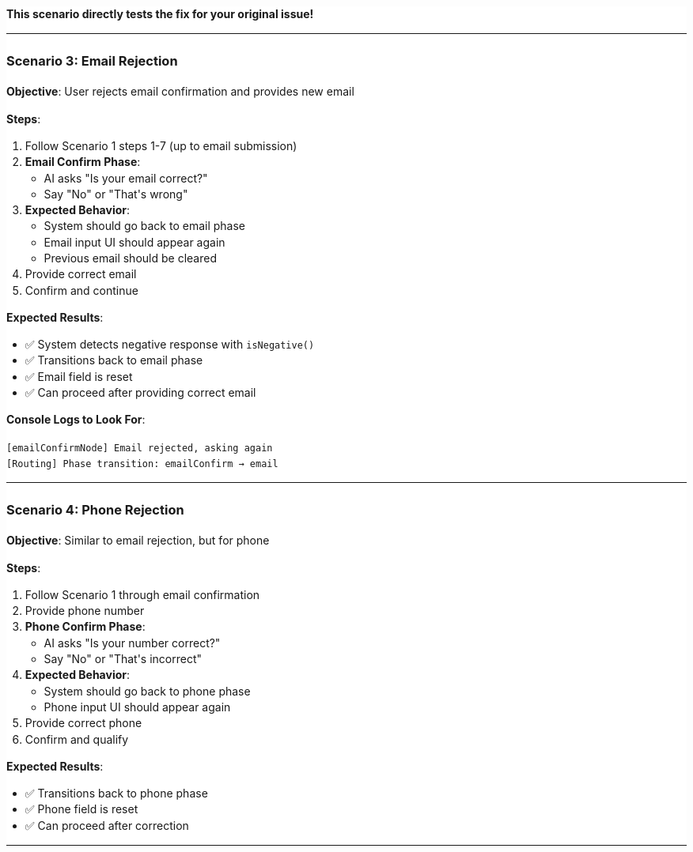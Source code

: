 **This scenario directly tests the fix for your original issue!**

---

### **Scenario 3: Email Rejection**
**Objective**: User rejects email confirmation and provides new email

**Steps**:
1. Follow Scenario 1 steps 1-7 (up to email submission)
2. **Email Confirm Phase**:
   - AI asks "Is your email correct?"
   - Say "No" or "That's wrong"
3. **Expected Behavior**:
   - System should go back to email phase
   - Email input UI should appear again
   - Previous email should be cleared
4. Provide correct email
5. Confirm and continue

**Expected Results**:
- ✅ System detects negative response with `isNegative()`
- ✅ Transitions back to email phase
- ✅ Email field is reset
- ✅ Can proceed after providing correct email

**Console Logs to Look For**:
```
[emailConfirmNode] Email rejected, asking again
[Routing] Phase transition: emailConfirm → email
```

---

### **Scenario 4: Phone Rejection**
**Objective**: Similar to email rejection, but for phone

**Steps**:
1. Follow Scenario 1 through email confirmation
2. Provide phone number
3. **Phone Confirm Phase**:
   - AI asks "Is your number correct?"
   - Say "No" or "That's incorrect"
4. **Expected Behavior**:
   - System should go back to phone phase
   - Phone input UI should appear again
5. Provide correct phone
6. Confirm and qualify

**Expected Results**:
- ✅ Transitions back to phone phase
- ✅ Phone field is reset
- ✅ Can proceed after correction

---
